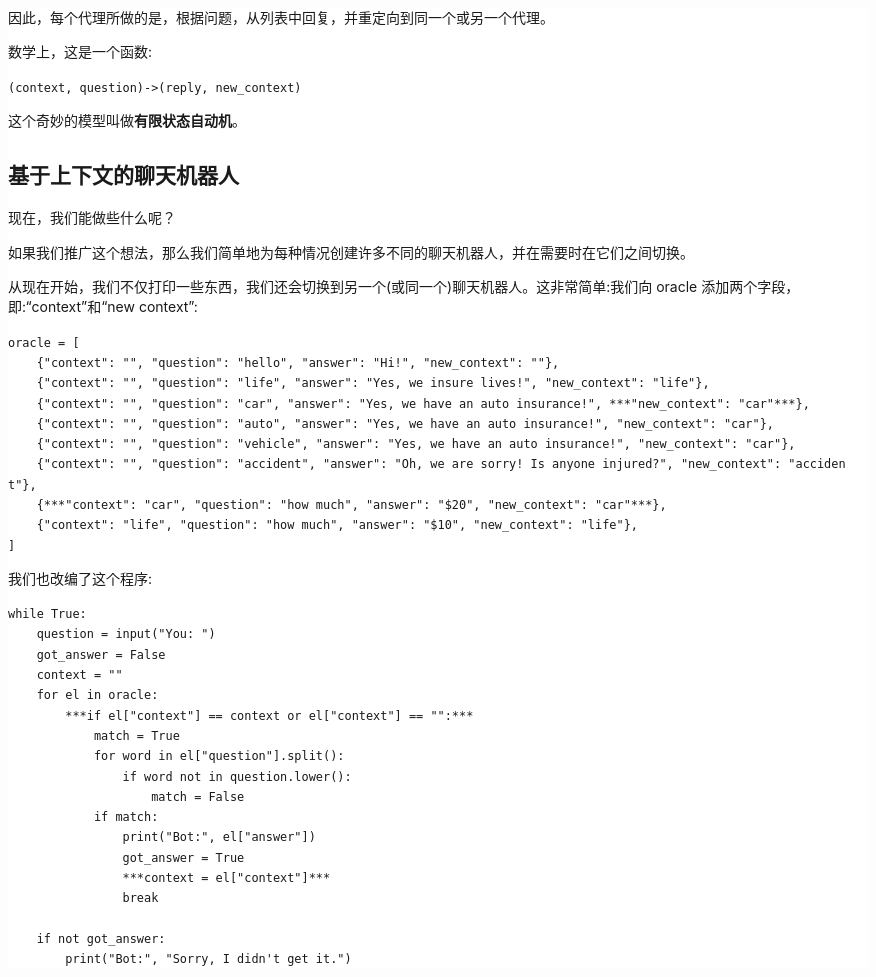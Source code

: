 因此，每个代理所做的是，根据问题，从列表中回复，并重定向到同一个或另一个代理。

数学上，这是一个函数:

`(context, question)->(reply, new_context)`

这个奇妙的模型叫做**有限状态自动机**。

## 基于上下文的聊天机器人

现在，我们能做些什么呢？

如果我们推广这个想法，那么我们简单地为每种情况创建许多不同的聊天机器人，并在需要时在它们之间切换。

从现在开始，我们不仅打印一些东西，我们还会切换到另一个(或同一个)聊天机器人。这非常简单:我们向 oracle 添加两个字段，即:“context”和“new context”:

```
oracle = [
    {"context": "", "question": "hello", "answer": "Hi!", "new_context": ""},
    {"context": "", "question": "life", "answer": "Yes, we insure lives!", "new_context": "life"},
    {"context": "", "question": "car", "answer": "Yes, we have an auto insurance!", ***"new_context": "car"***},
    {"context": "", "question": "auto", "answer": "Yes, we have an auto insurance!", "new_context": "car"},
    {"context": "", "question": "vehicle", "answer": "Yes, we have an auto insurance!", "new_context": "car"},
    {"context": "", "question": "accident", "answer": "Oh, we are sorry! Is anyone injured?", "new_context": "accident"},
    {***"context": "car", "question": "how much", "answer": "$20", "new_context": "car"***},
    {"context": "life", "question": "how much", "answer": "$10", "new_context": "life"},
]
```

我们也改编了这个程序:

```
while True:
    question = input("You: ")
    got_answer = False
    context = ""
    for el in oracle:
        ***if el["context"] == context or el["context"] == "":***
            match = True
            for word in el["question"].split():
                if word not in question.lower():
                    match = False
            if match:
                print("Bot:", el["answer"])
                got_answer = True
                ***context = el["context"]***
                break

    if not got_answer:
        print("Bot:", "Sorry, I didn't get it.")
```
